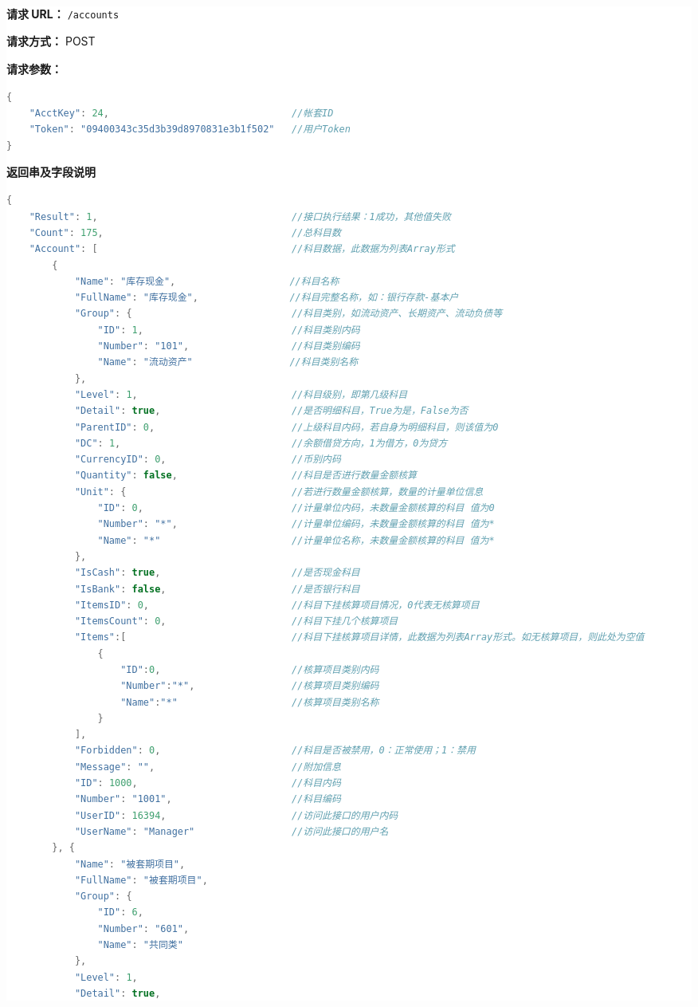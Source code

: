 **请求 URL：** `/accounts`

**请求方式：** POST

**请求参数：**

```java
{
    "AcctKey": 24,                                //帐套ID
    "Token": "09400343c35d3b39d8970831e3b1f502"   //用户Token
}
```

**返回串及字段说明**

```java
{
    "Result": 1,                                  //接口执行结果：1成功，其他值失败
    "Count": 175,                                 //总科目数
    "Account": [                                  //科目数据，此数据为列表Array形式
        {
            "Name": "库存现金",                    //科目名称
            "FullName": "库存现金",                //科目完整名称，如：银行存款-基本户
            "Group": {                            //科目类别，如流动资产、长期资产、流动负债等
                "ID": 1,                          //科目类别内码
                "Number": "101",                  //科目类别编码
                "Name": "流动资产"                 //科目类别名称
            },
            "Level": 1,                           //科目级别，即第几级科目
            "Detail": true,                       //是否明细科目，True为是，False为否
            "ParentID": 0,                        //上级科目内码，若自身为明细科目，则该值为0
            "DC": 1,                              //余额借贷方向，1为借方，0为贷方
            "CurrencyID": 0,                      //币别内码
            "Quantity": false,                    //科目是否进行数量金额核算
            "Unit": {                             //若进行数量金额核算，数量的计量单位信息
                "ID": 0,                          //计量单位内码，未数量金额核算的科目 值为0
                "Number": "*",                    //计量单位编码，未数量金额核算的科目 值为*
                "Name": "*"                       //计量单位名称，未数量金额核算的科目 值为*
            },
            "IsCash": true,                       //是否现金科目
            "IsBank": false,                      //是否银行科目
            "ItemsID": 0,                         //科目下挂核算项目情况，0代表无核算项目
            "ItemsCount": 0,                      //科目下挂几个核算项目
            "Items":[                             //科目下挂核算项目详情，此数据为列表Array形式。如无核算项目，则此处为空值
                {
                    "ID":0,                       //核算项目类别内码
                    "Number":"*",                 //核算项目类别编码
                    "Name":"*"                    //核算项目类别名称
                }
            ],
            "Forbidden": 0,                       //科目是否被禁用，0：正常使用；1：禁用
            "Message": "",                        //附加信息
            "ID": 1000,                           //科目内码
            "Number": "1001",                     //科目编码
            "UserID": 16394,                      //访问此接口的用户内码
            "UserName": "Manager"                 //访问此接口的用户名
        }, {
            "Name": "被套期项目",
            "FullName": "被套期项目",
            "Group": {
                "ID": 6,
                "Number": "601",
                "Name": "共同类"
            },
            "Level": 1,
            "Detail": true,
```